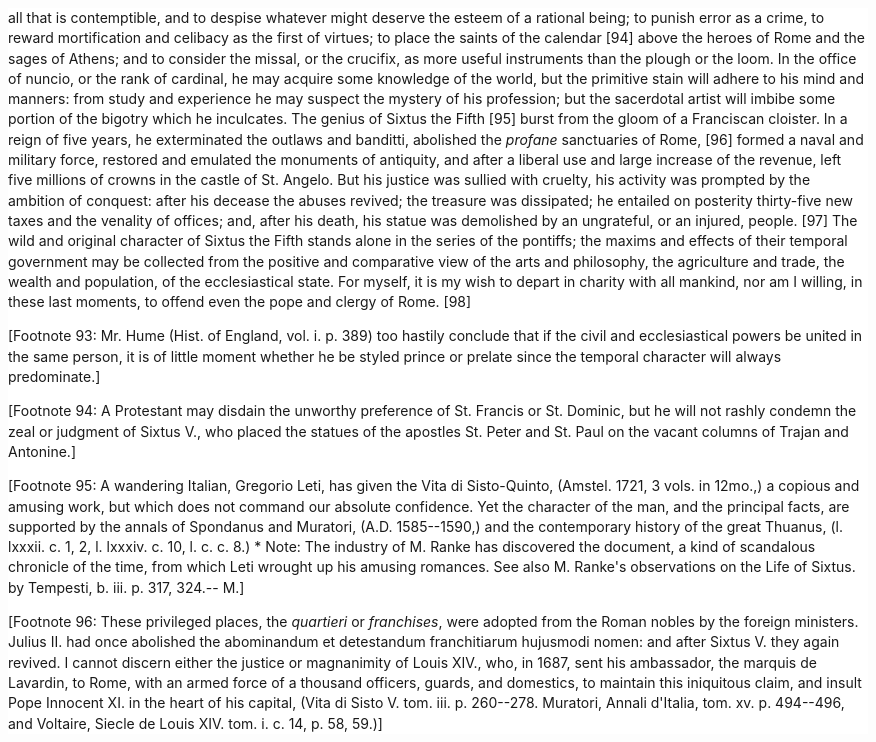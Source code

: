 all that is contemptible, and to despise whatever might deserve the
esteem of a rational being; to punish error as a crime, to reward
mortification and celibacy as the first of virtues; to place the saints
of the calendar [94] above the heroes of Rome and the sages of Athens;
and to consider the missal, or the crucifix, as more useful instruments
than the plough or the loom. In the office of nuncio, or the rank of
cardinal, he may acquire some knowledge of the world, but the primitive
stain will adhere to his mind and manners: from study and experience
he may suspect the mystery of his profession; but the sacerdotal artist
will imbibe some portion of the bigotry which he inculcates. The genius
of Sixtus the Fifth [95] burst from the gloom of a Franciscan cloister.
In a reign of five years, he exterminated the outlaws and banditti,
abolished the _profane_ sanctuaries of Rome, [96] formed a naval and
military force, restored and emulated the monuments of antiquity,
and after a liberal use and large increase of the revenue, left five
millions of crowns in the castle of St. Angelo. But his justice was
sullied with cruelty, his activity was prompted by the ambition of
conquest: after his decease the abuses revived; the treasure was
dissipated; he entailed on posterity thirty-five new taxes and the
venality of offices; and, after his death, his statue was demolished
by an ungrateful, or an injured, people. [97] The wild and original
character of Sixtus the Fifth stands alone in the series of the
pontiffs; the maxims and effects of their temporal government may
be collected from the positive and comparative view of the arts and
philosophy, the agriculture and trade, the wealth and population, of
the ecclesiastical state. For myself, it is my wish to depart in charity
with all mankind, nor am I willing, in these last moments, to offend
even the pope and clergy of Rome. [98]

[Footnote 93: Mr. Hume (Hist. of England, vol. i. p. 389) too hastily
conclude that if the civil and ecclesiastical powers be united in the
same person, it is of little moment whether he be styled prince or
prelate since the temporal character will always predominate.]

[Footnote 94: A Protestant may disdain the unworthy preference of St.
Francis or St. Dominic, but he will not rashly condemn the zeal or
judgment of Sixtus V., who placed the statues of the apostles St. Peter
and St. Paul on the vacant columns of Trajan and Antonine.]

[Footnote 95: A wandering Italian, Gregorio Leti, has given the Vita di
Sisto-Quinto, (Amstel. 1721, 3 vols. in 12mo.,) a copious and amusing
work, but which does not command our absolute confidence. Yet the
character of the man, and the principal facts, are supported by
the annals of Spondanus and Muratori, (A.D. 1585--1590,) and the
contemporary history of the great Thuanus, (l. lxxxii. c. 1, 2, l.
lxxxiv. c. 10, l. c. c. 8.) * Note: The industry of M. Ranke has
discovered the document, a kind of scandalous chronicle of the time,
from which Leti wrought up his amusing romances. See also M. Ranke's
observations on the Life of Sixtus. by Tempesti, b. iii. p. 317, 324.--
M.]

[Footnote 96: These privileged places, the _quartieri_ or _franchises_,
were adopted from the Roman nobles by the foreign ministers. Julius
II. had once abolished the abominandum et detestandum franchitiarum
hujusmodi nomen: and after Sixtus V. they again revived. I cannot
discern either the justice or magnanimity of Louis XIV., who, in 1687,
sent his ambassador, the marquis de Lavardin, to Rome, with an armed
force of a thousand officers, guards, and domestics, to maintain this
iniquitous claim, and insult Pope Innocent XI. in the heart of his
capital, (Vita di Sisto V. tom. iii. p. 260--278. Muratori, Annali
d'Italia, tom. xv. p. 494--496, and Voltaire, Siecle de Louis XIV. tom.
i. c. 14, p. 58, 59.)]
